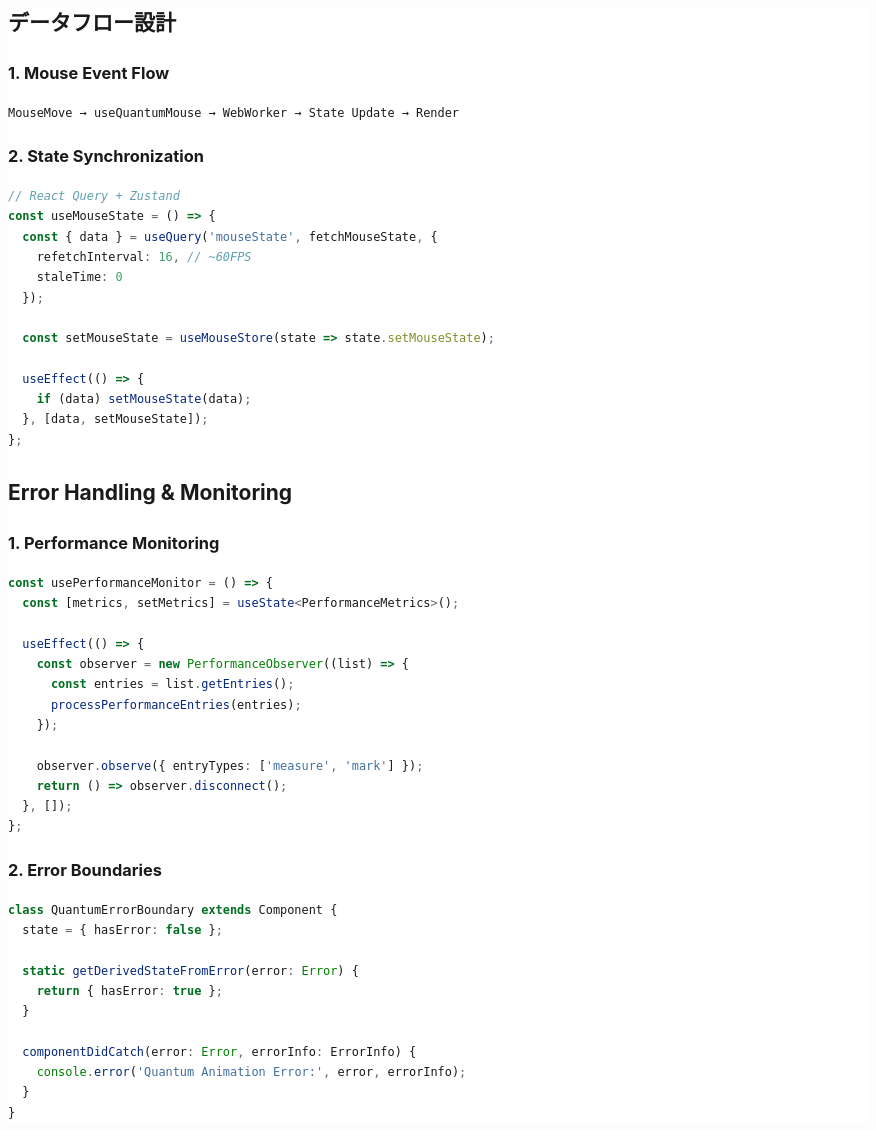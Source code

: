 ## データフロー設計

### 1. Mouse Event Flow
```
MouseMove → useQuantumMouse → WebWorker → State Update → Render
```

### 2. State Synchronization
```typescript
// React Query + Zustand
const useMouseState = () => {
  const { data } = useQuery('mouseState', fetchMouseState, {
    refetchInterval: 16, // ~60FPS
    staleTime: 0
  });
  
  const setMouseState = useMouseStore(state => state.setMouseState);
  
  useEffect(() => {
    if (data) setMouseState(data);
  }, [data, setMouseState]);
};
```

## Error Handling & Monitoring

### 1. Performance Monitoring
```typescript
const usePerformanceMonitor = () => {
  const [metrics, setMetrics] = useState<PerformanceMetrics>();
  
  useEffect(() => {
    const observer = new PerformanceObserver((list) => {
      const entries = list.getEntries();
      processPerformanceEntries(entries);
    });
    
    observer.observe({ entryTypes: ['measure', 'mark'] });
    return () => observer.disconnect();
  }, []);
};
```

### 2. Error Boundaries
```typescript
class QuantumErrorBoundary extends Component {
  state = { hasError: false };
  
  static getDerivedStateFromError(error: Error) {
    return { hasError: true };
  }
  
  componentDidCatch(error: Error, errorInfo: ErrorInfo) {
    console.error('Quantum Animation Error:', error, errorInfo);
  }
}
```
